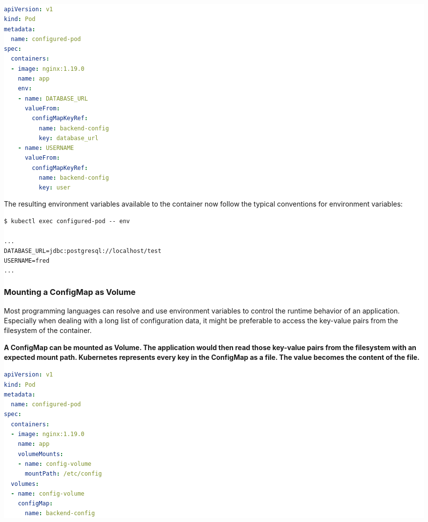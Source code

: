 ```yaml
apiVersion: v1
kind: Pod
metadata:
  name: configured-pod
spec:
  containers:
  - image: nginx:1.19.0
    name: app
    env:
    - name: DATABASE_URL
      valueFrom:
        configMapKeyRef:
          name: backend-config
          key: database_url
    - name: USERNAME
      valueFrom:
        configMapKeyRef:
          name: backend-config
          key: user
```

The resulting environment variables available to the container now follow the typical conventions for environment variables:

```shell
$ kubectl exec configured-pod -- env

...
DATABASE_URL=jdbc:postgresql://localhost/test
USERNAME=fred
...
```

### Mounting a ConfigMap as Volume

Most programming languages can resolve and use environment variables to control the runtime behavior of an application. Especially when dealing with a long list of configuration data, it might be preferable to access the key-value pairs from the filesystem of the container.

**A ConfigMap can be mounted as Volume. The application would then read those key-value pairs from the filesystem with an expected mount path. Kubernetes represents every key in the ConfigMap as a file. The value becomes the content of the file.**

```yaml
apiVersion: v1
kind: Pod
metadata:
  name: configured-pod
spec:
  containers:
  - image: nginx:1.19.0
    name: app
    volumeMounts:
    - name: config-volume
      mountPath: /etc/config
  volumes:
  - name: config-volume
    configMap:
      name: backend-config
```
